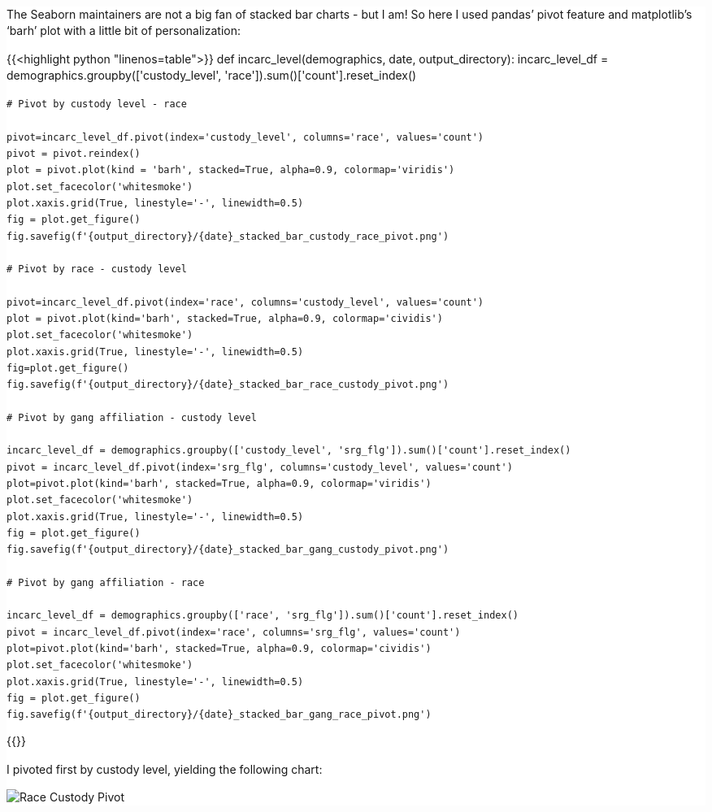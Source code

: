 The Seaborn maintainers are not a big fan of stacked bar charts - but I am! So here I used pandas’ pivot feature and matplotlib’s ‘barh’ plot with a little bit of personalization:

{{<highlight python "linenos=table">}}
def incarc_level(demographics, date, output_directory):
    incarc_level_df = demographics.groupby(['custody_level', 'race']).sum()['count'].reset_index()

    # Pivot by custody level - race

    pivot=incarc_level_df.pivot(index='custody_level', columns='race', values='count')
    pivot = pivot.reindex()
    plot = pivot.plot(kind = 'barh', stacked=True, alpha=0.9, colormap='viridis')
    plot.set_facecolor('whitesmoke')
    plot.xaxis.grid(True, linestyle='-', linewidth=0.5)
    fig = plot.get_figure()
    fig.savefig(f'{output_directory}/{date}_stacked_bar_custody_race_pivot.png')

    # Pivot by race - custody level

    pivot=incarc_level_df.pivot(index='race', columns='custody_level', values='count')
    plot = pivot.plot(kind='barh', stacked=True, alpha=0.9, colormap='cividis')
    plot.set_facecolor('whitesmoke')
    plot.xaxis.grid(True, linestyle='-', linewidth=0.5)
    fig=plot.get_figure()
    fig.savefig(f'{output_directory}/{date}_stacked_bar_race_custody_pivot.png')

    # Pivot by gang affiliation - custody level

    incarc_level_df = demographics.groupby(['custody_level', 'srg_flg']).sum()['count'].reset_index()
    pivot = incarc_level_df.pivot(index='srg_flg', columns='custody_level', values='count')
    plot=pivot.plot(kind='barh', stacked=True, alpha=0.9, colormap='viridis')
    plot.set_facecolor('whitesmoke')
    plot.xaxis.grid(True, linestyle='-', linewidth=0.5)
    fig = plot.get_figure()
    fig.savefig(f'{output_directory}/{date}_stacked_bar_gang_custody_pivot.png')

    # Pivot by gang affiliation - race

    incarc_level_df = demographics.groupby(['race', 'srg_flg']).sum()['count'].reset_index()
    pivot = incarc_level_df.pivot(index='race', columns='srg_flg', values='count')
    plot=pivot.plot(kind='barh', stacked=True, alpha=0.9, colormap='cividis')
    plot.set_facecolor('whitesmoke')
    plot.xaxis.grid(True, linestyle='-', linewidth=0.5)
    fig = plot.get_figure()
    fig.savefig(f'{output_directory}/{date}_stacked_bar_gang_race_pivot.png')
{{</highlight>}}

 I pivoted first by custody level, yielding the following chart:
 
![Race Custody Pivot](/posts/images/NYC_DOC/1567970544_stacked_bar_custody_race_pivot.png)
 
